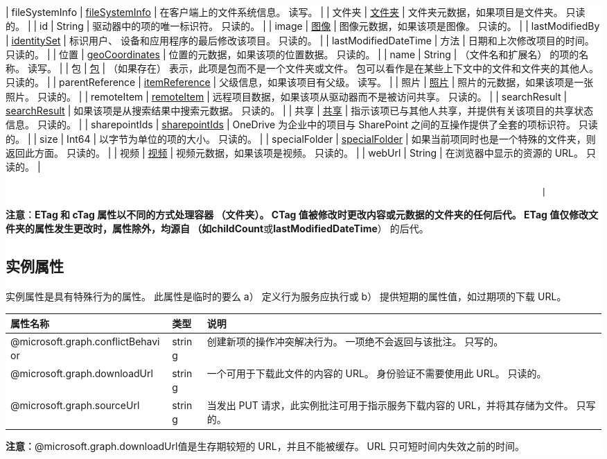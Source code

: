 | fileSystemInfo       | [fileSystemInfo](filesysteminfo.md) | 在客户端上的文件系统信息。 读写。                                                                                                                            |
| 文件夹               | [文件夹](folder.md)                 | 文件夹元数据，如果项目是文件夹。 只读的。                                                                                                                      |
| id                   | String                              | 驱动器中的项的唯一标识符。 只读的。                                                                                                            |
| image                | [图像](image.md)                   | 图像元数据，如果该项是图像。 只读的。                                                                                                                       |
| lastModifiedBy       | [identitySet](identityset.md)       | 标识用户、 设备和应用程序的最后修改该项目。 只读的。                                                                                    |
| lastModifiedDateTime | 方法                      | 日期和上次修改项目的时间。 只读的。                                                                                                                      |
| 位置             | [geoCoordinates](geoCoordinates.md) | 位置的元数据，如果该项的位置数据。 只读的。                                                                                                              |
| name                 | String                              | （文件名和扩展名） 的项的名称。 读写。                                                                                                                |
| 包              | [包](package.md)               | （如果存在） 表示，此项是包而不是一个文件夹或文件。 包可以看作是在某些上下文中的文件和文件夹的其他人。 只读的。         |
| parentReference      | [itemReference](itemreference.md)   | 父级信息，如果该项目有父级。 读写。                                                                                                                 |
| 照片                | [照片](photo.md)                   | 照片的元数据，如果该项是一张照片。 只读的。                                                                                                                        |
| remoteItem           | [remoteItem](remoteitem.md)         | 远程项目数据，如果该项从驱动器而不是被访问共享。 只读的。                                                                        |
| searchResult         | [searchResult](searchresult.md)     | 如果该项是从搜索结果中搜索元数据。 只读的。                                                                                                          |
| 共享               | [共享](shared.md)                 | 指示该项已与其他人共享，并提供有关该项目的共享状态信息。 只读的。                                               |
| sharepointIds        | [sharepointIds](sharepointIds.md)   | OneDrive 为企业中的项目与 SharePoint 之间的互操作提供了全套的项标识符。 只读的。 |
| size                 | Int64                               | 以字节为单位的项的大小。 只读的。                                                                                                                                     |
| specialFolder        | [specialFolder](specialfolder.md)   | 如果当前项同时也是一个特殊的文件夹，则返回此方面。 只读的。                                                                             |
| 视频                | [视频](video.md)                   | 视频元数据，如果该项是视频。 只读的。                                                                                                                        |
| webUrl               | String                              | 在浏览器中显示的资源的 URL。 只读的。                                                                                                                 |

                                                                                                                |

**注意︰**ETag 和 cTag 属性以不同的方式处理容器 （文件夹）。 CTag 值被修改时更改内容或元数据的文件夹的任何后代。 ETag 值仅修改文件夹的属性发生更改时，属性除外，均源自 （如**childCount**或**lastModifiedDateTime**） 的后代。

## <a name="instance-attributes"></a>实例属性

实例属性是具有特殊行为的属性。 此属性是临时的要么 a） 定义行为服务应执行或 b） 提供短期的属性值，如过期项的下载 URL。

| 属性名称                     | 类型   | 说明                                                                                                                                                         |
|:----------------------------------|:-------|:--------------------------------------------------------------------------------------------------------------------------------------------------------------------|
| @microsoft.graph.conflictBehavior | string | 创建新项的操作冲突解决行为。 一项绝不会返回与该批注。 只写的。                               |
| @microsoft.graph.downloadUrl      | string | 一个可用于下载此文件的内容的 URL。 身份验证不需要使用此 URL。 只读的。                                                    |
| @microsoft.graph.sourceUrl        | string | 当发出 PUT 请求，此实例批注可用于指示服务下载内容的 URL，并将其存储为文件。 只写的。 |

**注意︰**@microsoft.graph.downloadUrl值是生存期较短的 URL，并且不能被缓存。 URL 只可短时间内失效之前的时间。
